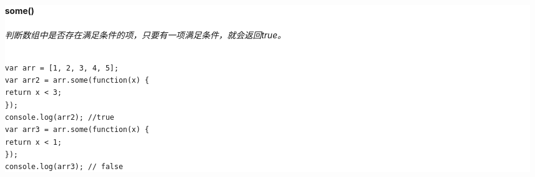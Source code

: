 #### some()
###### 判断数组中是否存在满足条件的项，只要有一项满足条件，就会返回true。

	var arr = [1, 2, 3, 4, 5];
	var arr2 = arr.some(function(x) {
	return x < 3;
	});
	console.log(arr2); //true
	var arr3 = arr.some(function(x) {
	return x < 1;
	});
	console.log(arr3); // false
	
	
	
	
	
	
	
	
	
	
	
	
	
	
	
	
	
	
	
	
	
	
